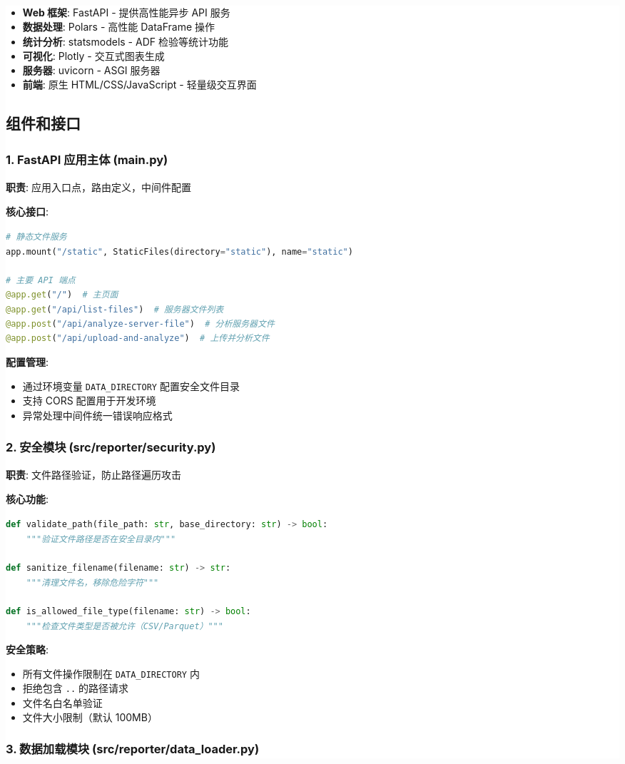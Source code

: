 - **Web 框架**: FastAPI - 提供高性能异步 API 服务
- **数据处理**: Polars - 高性能 DataFrame 操作
- **统计分析**: statsmodels - ADF 检验等统计功能
- **可视化**: Plotly - 交互式图表生成
- **服务器**: uvicorn - ASGI 服务器
- **前端**: 原生 HTML/CSS/JavaScript - 轻量级交互界面

## 组件和接口

### 1. FastAPI 应用主体 (main.py)

**职责**: 应用入口点，路由定义，中间件配置

**核心接口**:
```python
# 静态文件服务
app.mount("/static", StaticFiles(directory="static"), name="static")

# 主要 API 端点
@app.get("/")  # 主页面
@app.get("/api/list-files")  # 服务器文件列表
@app.post("/api/analyze-server-file")  # 分析服务器文件
@app.post("/api/upload-and-analyze")  # 上传并分析文件
```

**配置管理**:
- 通过环境变量 `DATA_DIRECTORY` 配置安全文件目录
- 支持 CORS 配置用于开发环境
- 异常处理中间件统一错误响应格式

### 2. 安全模块 (src/reporter/security.py)

**职责**: 文件路径验证，防止路径遍历攻击

**核心功能**:
```python
def validate_path(file_path: str, base_directory: str) -> bool:
    """验证文件路径是否在安全目录内"""
    
def sanitize_filename(filename: str) -> str:
    """清理文件名，移除危险字符"""
    
def is_allowed_file_type(filename: str) -> bool:
    """检查文件类型是否被允许（CSV/Parquet）"""
```

**安全策略**:
- 所有文件操作限制在 `DATA_DIRECTORY` 内
- 拒绝包含 `..` 的路径请求
- 文件名白名单验证
- 文件大小限制（默认 100MB）

### 3. 数据加载模块 (src/reporter/data_loader.py)
